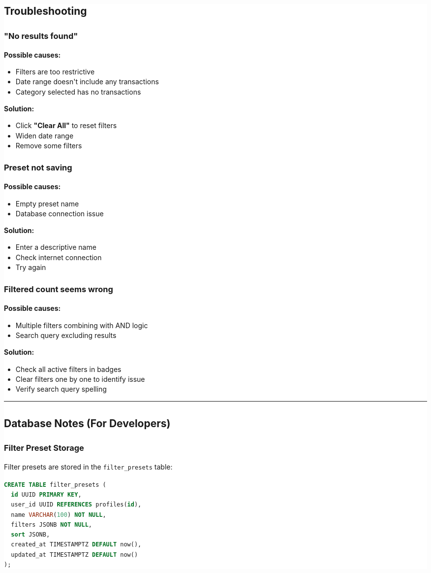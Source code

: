 
## Troubleshooting

### "No results found"

**Possible causes:**
- Filters are too restrictive
- Date range doesn't include any transactions
- Category selected has no transactions

**Solution:**
- Click **"Clear All"** to reset filters
- Widen date range
- Remove some filters

### Preset not saving

**Possible causes:**
- Empty preset name
- Database connection issue

**Solution:**
- Enter a descriptive name
- Check internet connection
- Try again

### Filtered count seems wrong

**Possible causes:**
- Multiple filters combining with AND logic
- Search query excluding results

**Solution:**
- Check all active filters in badges
- Clear filters one by one to identify issue
- Verify search query spelling

---

## Database Notes (For Developers)

### Filter Preset Storage

Filter presets are stored in the `filter_presets` table:

```sql
CREATE TABLE filter_presets (
  id UUID PRIMARY KEY,
  user_id UUID REFERENCES profiles(id),
  name VARCHAR(100) NOT NULL,
  filters JSONB NOT NULL,
  sort JSONB,
  created_at TIMESTAMPTZ DEFAULT now(),
  updated_at TIMESTAMPTZ DEFAULT now()
);
```

